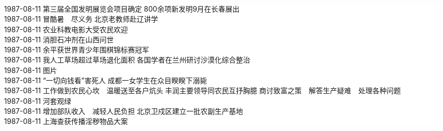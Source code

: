 1987-08-11 第三届全国发明展览会项目确定  800余项新发明9月在长春展出  
1987-08-11 冒酷暑　尽义务  北京老教师赴辽讲学  
1987-08-11 农业科教电影大受农民欢迎  
1987-08-11 消胆石冲剂在山西问世  
1987-08-11 余平获世界青少年围棋锦标赛冠军  
1987-08-11 我人工草场超过草场退化面积  各国学者在兰州研讨沙漠化综合整治  
1987-08-11 图片  
1987-08-11 “一切向钱看”害死人  成都一女学生在众目睽睽下溺毙  
1987-08-11 工作做到农民心坎　温暖送至各户炕头  丰润主要领导同农民互抒胸臆  商讨致富之策　解答生产疑难　处理各种问题  
1987-08-11 河套观绿  
1987-08-11 增加部队收入　减轻人民负担  北京卫戍区建立一批农副生产基地  
1987-08-11 上海查获传播淫秽物品大案  

